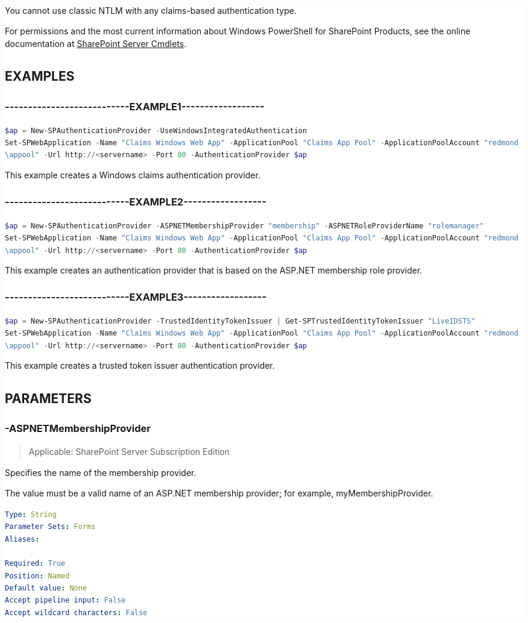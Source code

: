 You cannot use classic NTLM with any claims-based authentication type.

For permissions and the most current information about Windows PowerShell for SharePoint Products, see the online documentation at [SharePoint Server Cmdlets](https://learn.microsoft.com/powershell/sharepoint/sharepoint-server/sharepoint-server-cmdlets).

## EXAMPLES

### ---------------------------EXAMPLE1------------------
```powershell
$ap = New-SPAuthenticationProvider -UseWindowsIntegratedAuthentication
Set-SPWebApplication -Name "Claims Windows Web App" -ApplicationPool "Claims App Pool" -ApplicationPoolAccount "redmond\appool" -Url http://<servername> -Port 80 -AuthenticationProvider $ap
```

This example creates a Windows claims authentication provider.

### ---------------------------EXAMPLE2------------------
```powershell
$ap = New-SPAuthenticationProvider -ASPNETMembershipProvider "membership" -ASPNETRoleProviderName "rolemanager"
Set-SPWebApplication -Name "Claims Windows Web App" -ApplicationPool "Claims App Pool" -ApplicationPoolAccount "redmond\appool" -Url http://<servername> -Port 80 -AuthenticationProvider $ap
```

This example creates an authentication provider that is based on the ASP.NET membership role provider.

### ---------------------------EXAMPLE3------------------
```powershell
$ap = New-SPAuthenticationProvider -TrustedIdentityTokenIssuer | Get-SPTrustedIdentityTokenIssuer "LiveIDSTS"
Set-SPWebApplication -Name "Claims Windows Web App" -ApplicationPool "Claims App Pool" -ApplicationPoolAccount "redmond\appool" -Url http://<servername> -Port 80 -AuthenticationProvider $ap
```

This example creates a trusted token issuer authentication provider.

## PARAMETERS

### -ASPNETMembershipProvider

> Applicable: SharePoint Server Subscription Edition

Specifies the name of the membership provider.

The value must be a valid name of an ASP.NET membership provider; for example, myMembershipProvider.

```yaml
Type: String
Parameter Sets: Forms
Aliases:

Required: True
Position: Named
Default value: None
Accept pipeline input: False
Accept wildcard characters: False
```

